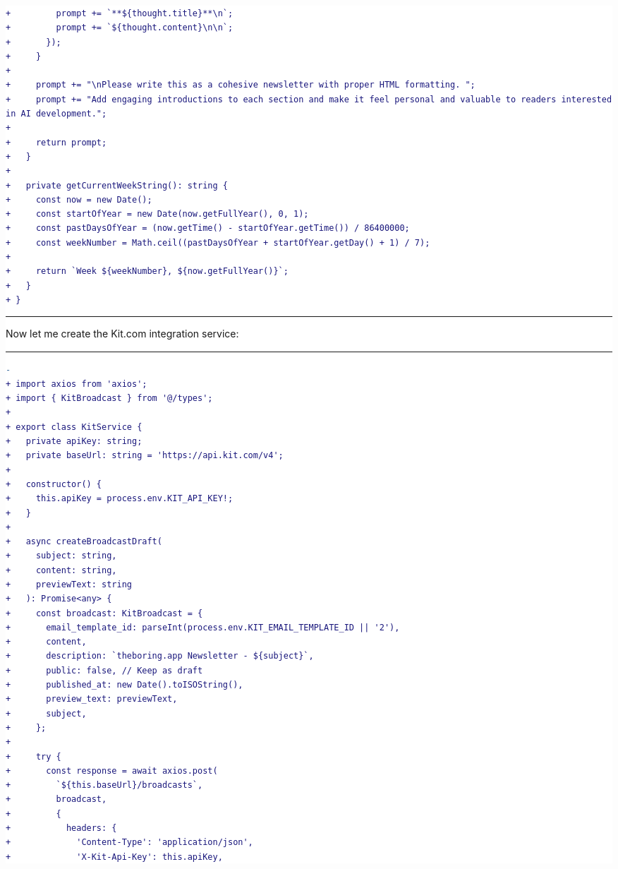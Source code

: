 ```diff
+         prompt += `**${thought.title}**\n`;
+         prompt += `${thought.content}\n\n`;
+       });
+     }
+ 
+     prompt += "\nPlease write this as a cohesive newsletter with proper HTML formatting. ";
+     prompt += "Add engaging introductions to each section and make it feel personal and valuable to readers interested in AI development.";
+     
+     return prompt;
+   }
+ 
+   private getCurrentWeekString(): string {
+     const now = new Date();
+     const startOfYear = new Date(now.getFullYear(), 0, 1);
+     const pastDaysOfYear = (now.getTime() - startOfYear.getTime()) / 86400000;
+     const weekNumber = Math.ceil((pastDaysOfYear + startOfYear.getDay() + 1) / 7);
+     
+     return `Week ${weekNumber}, ${now.getFullYear()}`;
+   }
+ } 
```

---

Now let me create the Kit.com integration service:

---

```diff
- 
+ import axios from 'axios';
+ import { KitBroadcast } from '@/types';
+ 
+ export class KitService {
+   private apiKey: string;
+   private baseUrl: string = 'https://api.kit.com/v4';
+ 
+   constructor() {
+     this.apiKey = process.env.KIT_API_KEY!;
+   }
+ 
+   async createBroadcastDraft(
+     subject: string,
+     content: string,
+     previewText: string
+   ): Promise<any> {
+     const broadcast: KitBroadcast = {
+       email_template_id: parseInt(process.env.KIT_EMAIL_TEMPLATE_ID || '2'),
+       content,
+       description: `theboring.app Newsletter - ${subject}`,
+       public: false, // Keep as draft
+       published_at: new Date().toISOString(),
+       preview_text: previewText,
+       subject,
+     };
+ 
+     try {
+       const response = await axios.post(
+         `${this.baseUrl}/broadcasts`,
+         broadcast,
+         {
+           headers: {
+             'Content-Type': 'application/json',
+             'X-Kit-Api-Key': this.apiKey,
```